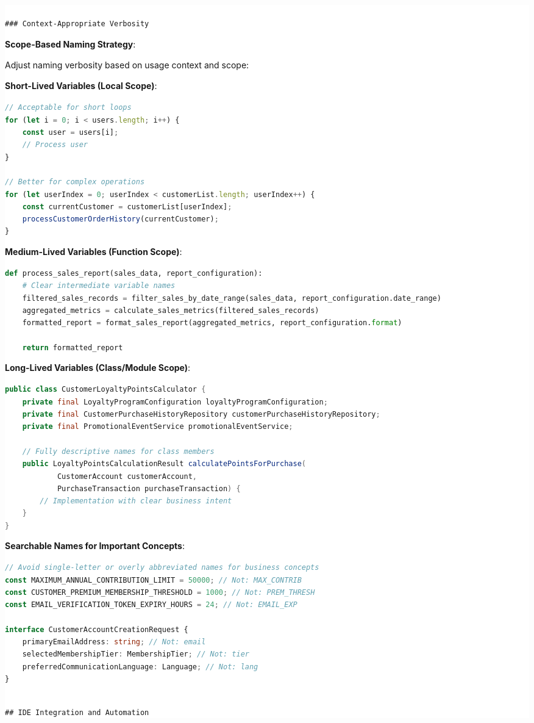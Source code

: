 ```

### Context-Appropriate Verbosity

```
**Scope-Based Naming Strategy**:

Adjust naming verbosity based on usage context and scope:

**Short-Lived Variables (Local Scope)**:
```javascript
// Acceptable for short loops
for (let i = 0; i < users.length; i++) {
    const user = users[i];
    // Process user
}

// Better for complex operations
for (let userIndex = 0; userIndex < customerList.length; userIndex++) {
    const currentCustomer = customerList[userIndex];
    processCustomerOrderHistory(currentCustomer);
}
```

**Medium-Lived Variables (Function Scope)**:
```python
def process_sales_report(sales_data, report_configuration):
    # Clear intermediate variable names
    filtered_sales_records = filter_sales_by_date_range(sales_data, report_configuration.date_range)
    aggregated_metrics = calculate_sales_metrics(filtered_sales_records)
    formatted_report = format_sales_report(aggregated_metrics, report_configuration.format)
    
    return formatted_report
```

**Long-Lived Variables (Class/Module Scope)**:
```java
public class CustomerLoyaltyPointsCalculator {
    private final LoyaltyProgramConfiguration loyaltyProgramConfiguration;
    private final CustomerPurchaseHistoryRepository customerPurchaseHistoryRepository;
    private final PromotionalEventService promotionalEventService;
    
    // Fully descriptive names for class members
    public LoyaltyPointsCalculationResult calculatePointsForPurchase(
            CustomerAccount customerAccount, 
            PurchaseTransaction purchaseTransaction) {
        // Implementation with clear business intent
    }
}
```

**Searchable Names for Important Concepts**:
```typescript
// Avoid single-letter or overly abbreviated names for business concepts
const MAXIMUM_ANNUAL_CONTRIBUTION_LIMIT = 50000; // Not: MAX_CONTRIB
const CUSTOMER_PREMIUM_MEMBERSHIP_THRESHOLD = 1000; // Not: PREM_THRESH
const EMAIL_VERIFICATION_TOKEN_EXPIRY_HOURS = 24; // Not: EMAIL_EXP

interface CustomerAccountCreationRequest {
    primaryEmailAddress: string; // Not: email
    selectedMembershipTier: MembershipTier; // Not: tier
    preferredCommunicationLanguage: Language; // Not: lang
}
```
```

## IDE Integration and Automation
```
